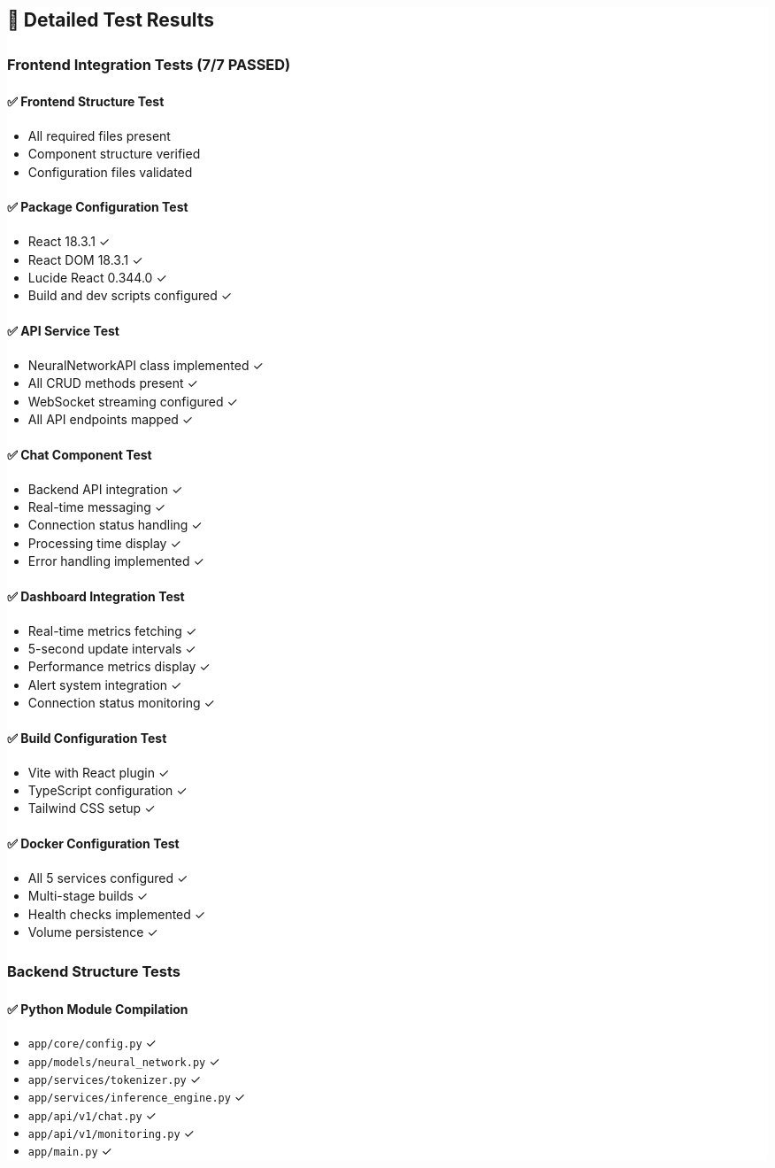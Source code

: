 ## 🧪 Detailed Test Results

### Frontend Integration Tests (7/7 PASSED)

#### ✅ Frontend Structure Test
- All required files present
- Component structure verified
- Configuration files validated

#### ✅ Package Configuration Test
- React 18.3.1 ✓
- React DOM 18.3.1 ✓
- Lucide React 0.344.0 ✓
- Build and dev scripts configured ✓

#### ✅ API Service Test
- NeuralNetworkAPI class implemented ✓
- All CRUD methods present ✓
- WebSocket streaming configured ✓
- All API endpoints mapped ✓

#### ✅ Chat Component Test
- Backend API integration ✓
- Real-time messaging ✓
- Connection status handling ✓
- Processing time display ✓
- Error handling implemented ✓

#### ✅ Dashboard Integration Test
- Real-time metrics fetching ✓
- 5-second update intervals ✓
- Performance metrics display ✓
- Alert system integration ✓
- Connection status monitoring ✓

#### ✅ Build Configuration Test
- Vite with React plugin ✓
- TypeScript configuration ✓
- Tailwind CSS setup ✓

#### ✅ Docker Configuration Test
- All 5 services configured ✓
- Multi-stage builds ✓
- Health checks implemented ✓
- Volume persistence ✓

### Backend Structure Tests

#### ✅ Python Module Compilation
- `app/core/config.py` ✓
- `app/models/neural_network.py` ✓
- `app/services/tokenizer.py` ✓
- `app/services/inference_engine.py` ✓
- `app/api/v1/chat.py` ✓
- `app/api/v1/monitoring.py` ✓
- `app/main.py` ✓
